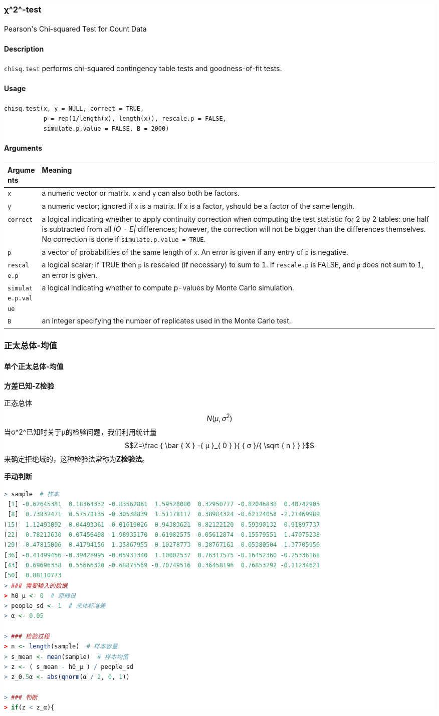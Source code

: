 ### χ^2^-test

Pearson's Chi-squared Test for Count Data

#### Description

`chisq.test` performs chi-squared contingency table tests and goodness-of-fit tests.

#### Usage

```text
chisq.test(x, y = NULL, correct = TRUE,
           p = rep(1/length(x), length(x)), rescale.p = FALSE,
           simulate.p.value = FALSE, B = 2000)
```

#### Arguments

| Arguments | Meaning |
| :--- | :--- |
| `x` | a numeric vector or matrix. `x` and `y` can also both be factors. |
| `y` | a numeric vector; ignored if `x` is a matrix. If `x` is a factor, `y`should be a factor of the same length. |
| `correct` | a logical indicating whether to apply continuity correction when computing the test statistic for 2 by 2 tables: one half is subtracted from all _\|O - E\|_ differences; however, the correction will not be bigger than the differences themselves. No correction is done if `simulate.p.value = TRUE`. |
| `p` | a vector of probabilities of the same length of `x`. An error is given if any entry of `p` is negative. |
| `rescale.p` | a logical scalar; if TRUE then `p` is rescaled \(if necessary\) to sum to 1. If `rescale.p` is FALSE, and `p` does not sum to 1, an error is given. |
| `simulate.p.value` | a logical indicating whether to compute p-values by Monte Carlo simulation. |
| `B` | an integer specifying the number of replicates used in the Monte Carlo test. |

### 正太总体-均值

#### 单个正太总体-均值

**方差已知-Z检验**

正态总体$$N\left( μ,{ σ }^{ 2 } \right)$$当σ^2^已知时关于μ的检验问题，我们利用统计量$$Z=\frac { \bar { X } -{ μ }_{ 0 } }{ { σ }/{ \sqrt { n } } }$$来确定拒绝域的，这种检验法常称为**Z检验法**。

**手动判断**

```r
> sample  # 样本
 [1] -0.62645381  0.18364332 -0.83562861  1.59528080  0.32950777 -0.82046838  0.48742905
 [8]  0.73832471  0.57578135 -0.30538839  1.51178117  0.38984324 -0.62124058 -2.21469989
[15]  1.12493092 -0.04493361 -0.01619026  0.94383621  0.82122120  0.59390132  0.91897737
[22]  0.78213630  0.07456498 -1.98935170  0.61982575 -0.05612874 -0.15579551 -1.47075238
[29] -0.47815006  0.41794156  1.35867955 -0.10278773  0.38767161 -0.05380504 -1.37705956
[36] -0.41499456 -0.39428995 -0.05931340  1.10002537  0.76317575 -0.16452360 -0.25336168
[43]  0.69696338  0.55666320 -0.68875569 -0.70749516  0.36458196  0.76853292 -0.11234621
[50]  0.88110773
> ### 需要输入的数据
> h0_μ <- 0  # 原假设
> people_sd <- 1  # 总体标准差
> α <- 0.05

> ### 检验过程
> n <- length(sample)  # 样本容量
> s_mean <- mean(sample)  # 样本均值
> z <- ( s_mean - h0_μ ) / people_sd
> z_0.5α <- abs(qnorm(α / 2, 0, 1))

> ### 判断
> if(z < z_α){
```